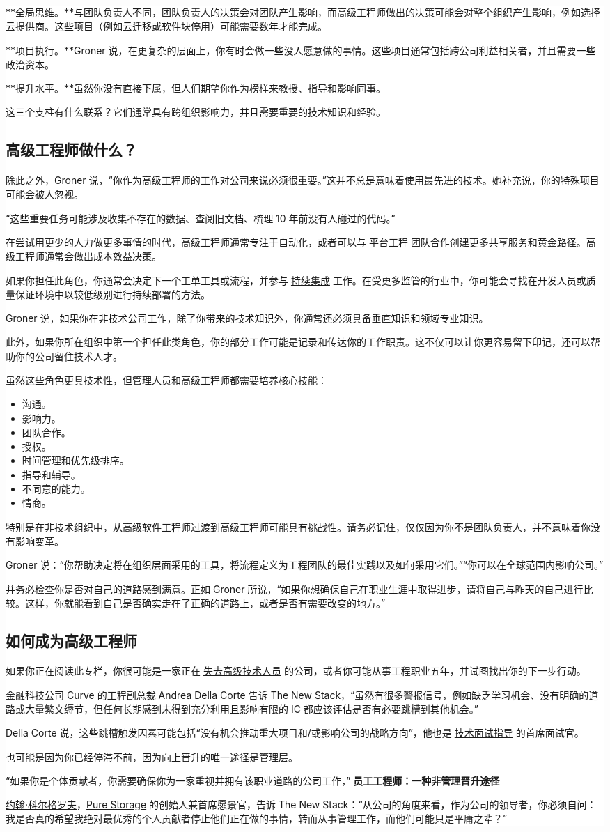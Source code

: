 **全局思维。**与团队负责人不同，团队负责人的决策会对团队产生影响，而高级工程师做出的决策可能会对整个组织产生影响，例如选择云提供商。这些项目（例如云迁移或软件块停用）可能需要数年才能完成。

**项目执行。**Groner 说，在更复杂的层面上，你有时会做一些没人愿意做的事情。这些项目通常包括跨公司利益相关者，并且需要一些政治资本。

**提升水平。**虽然你没有直接下属，但人们期望你作为榜样来教授、指导和影响同事。

这三个支柱有什么联系？它们通常具有跨组织影响力，并且需要重要的技术知识和经验。

## 高级工程师做什么？

除此之外，Groner 说，“你作为高级工程师的工作对公司来说必须很重要。”这并不总是意味着使用最先进的技术。她补充说，你的特殊项目可能会被人忽视。

“这些重要任务可能涉及收集不存在的数据、查阅旧文档、梳理 10 年前没有人碰过的代码。”

在尝试用更少的人力做更多事情的时代，高级工程师通常专注于自动化，或者可以与 [平台工程](https://thenewstack.io/platform-engineering/) 团队合作创建更多共享服务和黄金路径。高级工程师通常会做出成本效益决策。

如果你担任此角色，你通常会决定下一个工单工具或流程，并参与 [持续集成](https://thenewstack.io/ci-cd/) 工作。在受更多监管的行业中，你可能会寻找在开发人员或质量保证环境中以较低级别进行持续部署的方法。

Groner 说，如果你在非技术公司工作，除了你带来的技术知识外，你通常还必须具备垂直知识和领域专业知识。

此外，如果你所在组织中第一个担任此类角色，你的部分工作可能是记录和传达你的工作职责。这不仅可以让你更容易留下印记，还可以帮助你的公司留住技术人才。

虽然这些角色更具技术性，但管理人员和高级工程师都需要培养核心技能：

- 沟通。
- 影响力。
- 团队合作。
- 授权。
- 时间管理和优先级排序。
- 指导和辅导。
- 不同意的能力。
- 情商。

特别是在非技术组织中，从高级软件工程师过渡到高级工程师可能具有挑战性。请务必记住，仅仅因为你不是团队负责人，并不意味着你没有影响变革。

Groner 说：“你帮助决定将在组织层面采用的工具，将流程定义为工程团队的最佳实践以及如何采用它们。”“你可以在全球范围内影响公司。”

并务必检查你是否对自己的道路感到满意。正如 Groner 所说，“如果你想确保自己在职业生涯中取得进步，请将自己与昨天的自己进行比较。这样，你就能看到自己是否确实走在了正确的道路上，或者是否有需要改变的地方。”

## 如何成为高级工程师

如果你正在阅读此专栏，你很可能是一家正在 [失去高级技术人员](https://thenewstack.io/how-not-to-waste-a-senior-hire/) 的公司，或者你可能从事工程职业五年，并试图找出你的下一步行动。

金融科技公司 Curve 的工程副总裁 [Andrea Della Corte](https://www.linkedin.com/in/andreadellacorte/) 告诉 The New Stack，“虽然有很多警报信号，例如缺乏学习机会、没有明确的道路或大量繁文缛节，但任何长期感到未得到充分利用且影响有限的 IC 都应该评估是否有必要跳槽到其他机会。”

Della Corte 说，这些跳槽触发因素可能包括“没有机会推动重大项目和/或影响公司的战略方向”，他也是 [技术面试指导](https://techinterview.coach/tech) 的首席面试官。

也可能是因为你已经停滞不前，因为向上晋升的唯一途径是管理层。

“如果你是个体贡献者，你需要确保你为一家重视并拥有该职业道路的公司工作，”
**员工工程师：一种非管理晋升途径**

[约翰·科尔格罗夫](https://www.linkedin.com/in/johncolgrove/)，[Pure Storage](https://www.purestorage.com/) 的创始人兼首席愿景官，告诉 The New Stack：“从公司的角度来看，作为公司的领导者，你必须自问：我是否真的希望我绝对最优秀的个人贡献者停止他们正在做的事情，转而从事管理工作，而他们可能只是平庸之辈？”

